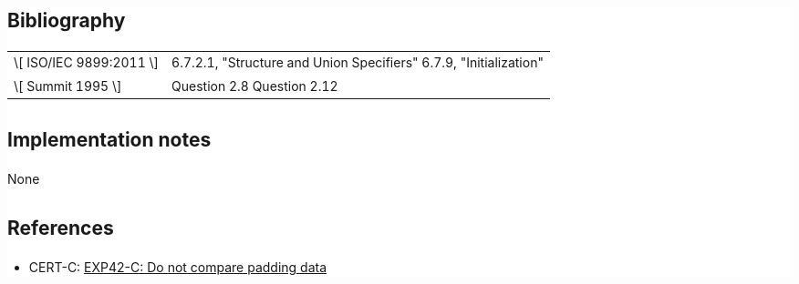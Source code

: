 
## Bibliography

<table> <tbody> <tr> <td> \[ <a> ISO/IEC 9899:2011 </a> \] </td> <td> 6.7.2.1, "Structure and Union Specifiers" 6.7.9, "Initialization" </td> </tr> <tr> <td> \[ <a> Summit 1995 </a> \] </td> <td> <a> Question 2.8 </a> <a> Question 2.12 </a> </td> </tr> </tbody> </table>


## Implementation notes

None

## References

* CERT-C: [EXP42-C: Do not compare padding data](https://wiki.sei.cmu.edu/confluence/display/c)
